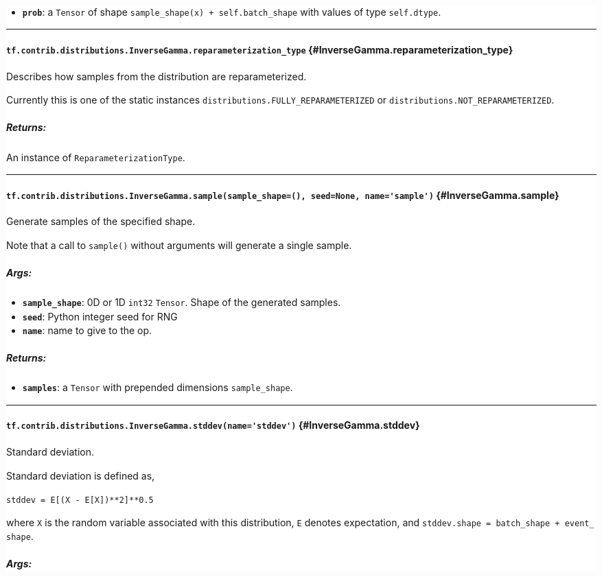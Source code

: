 
*  <b>`prob`</b>: a `Tensor` of shape `sample_shape(x) + self.batch_shape` with
    values of type `self.dtype`.


- - -

#### `tf.contrib.distributions.InverseGamma.reparameterization_type` {#InverseGamma.reparameterization_type}

Describes how samples from the distribution are reparameterized.

Currently this is one of the static instances
`distributions.FULLY_REPARAMETERIZED`
or `distributions.NOT_REPARAMETERIZED`.

##### Returns:

  An instance of `ReparameterizationType`.


- - -

#### `tf.contrib.distributions.InverseGamma.sample(sample_shape=(), seed=None, name='sample')` {#InverseGamma.sample}

Generate samples of the specified shape.

Note that a call to `sample()` without arguments will generate a single
sample.

##### Args:


*  <b>`sample_shape`</b>: 0D or 1D `int32` `Tensor`. Shape of the generated samples.
*  <b>`seed`</b>: Python integer seed for RNG
*  <b>`name`</b>: name to give to the op.

##### Returns:


*  <b>`samples`</b>: a `Tensor` with prepended dimensions `sample_shape`.


- - -

#### `tf.contrib.distributions.InverseGamma.stddev(name='stddev')` {#InverseGamma.stddev}

Standard deviation.

Standard deviation is defined as,

```none
stddev = E[(X - E[X])**2]**0.5
```

where `X` is the random variable associated with this distribution, `E`
denotes expectation, and `stddev.shape = batch_shape + event_shape`.

##### Args:
